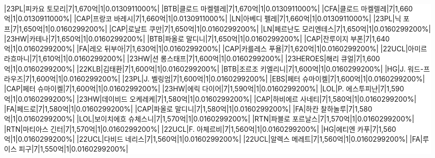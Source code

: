 |23PL|피카요 토모리|7|1,670억|1|0.0130911000%|
|BTB|클로드 마켈렐레|7|1,670억|1|0.0130911000%|
|CFA|클로드 마켈렐레|7|1,660억|1|0.0130911000%|
|CAP|프랑코 바레시|7|1,660억|1|0.0130911000%|
|LN|아베디 펠레|7|1,660억|1|0.0130911000%|
|23PL|닉 포프|7|1,650억|1|0.0160299200%|
|CAP|로날트 쿠만|7|1,650억|1|0.0160299200%|
|LN|페르난도 모리엔테스|7|1,650억|1|0.0160299200%|
|23HW|카테나|7|1,650억|1|0.0160299200%|
|BTB|파올로 말디니|7|1,650억|1|0.0160299200%|
|CAP|잔루이지 부폰|7|1,640억|1|0.0160299200%|
|FA|레오 뒤부아|7|1,630억|1|0.0160299200%|
|CAP|카를레스 푸욜|7|1,620억|1|0.0160299200%|
|22UCL|아미르 라흐마니|7|1,610억|1|0.0160299200%|
|23HW|션 롱스태프|7|1,600억|1|0.0160299200%|
|23HEROES|해리 큐얼|7|1,600억|1|0.0160299200%|
|22KLB|김태환|7|1,600억|1|0.0160299200%|
|BTB|조르조 키엘리니|7|1,600억|1|0.0160299200%|
|HG|J. 워드-프라우즈|7|1,600억|1|0.0160299200%|
|23PL|J. 벨링엄|7|1,600억|1|0.0160299200%|
|EBS|페터 슈마이켈|7|1,600억|1|0.0160299200%|
|CAP|페터 슈마이켈|7|1,600억|1|0.0160299200%|
|23HW|에릭 다이어|7|1,590억|1|0.0160299200%|
|LOL|P. 에스투피냔|7|1,590억|1|0.0160299200%|
|23HW|데이비드 오케레케|7|1,580억|1|0.0160299200%|
|CAP|하비에르 사네티|7|1,580억|1|0.0160299200%|
|FA|페드로|7|1,580억|1|0.0160299200%|
|CAP|파올로 말디니|7|1,580억|1|0.0160299200%|
|FA|하칸 찰하놀루|7|1,580억|1|0.0160299200%|
|LOL|보이치에흐 슈체스니|7|1,570억|1|0.0160299200%|
|RTN|파블로 포르날스|7|1,570억|1|0.0160299200%|
|RTN|마티아스 긴터|7|1,570억|1|0.0160299200%|
|22UCL|F. 아체르비|7|1,560억|1|0.0160299200%|
|HG|에티엔 카푸|7|1,560억|1|0.0160299200%|
|22UCL|다비드 네리스|7|1,560억|1|0.0160299200%|
|22UCL|알렉스 메레트|7|1,560억|1|0.0160299200%|
|FA|루이스 피구|7|1,550억|1|0.0160299200%|
